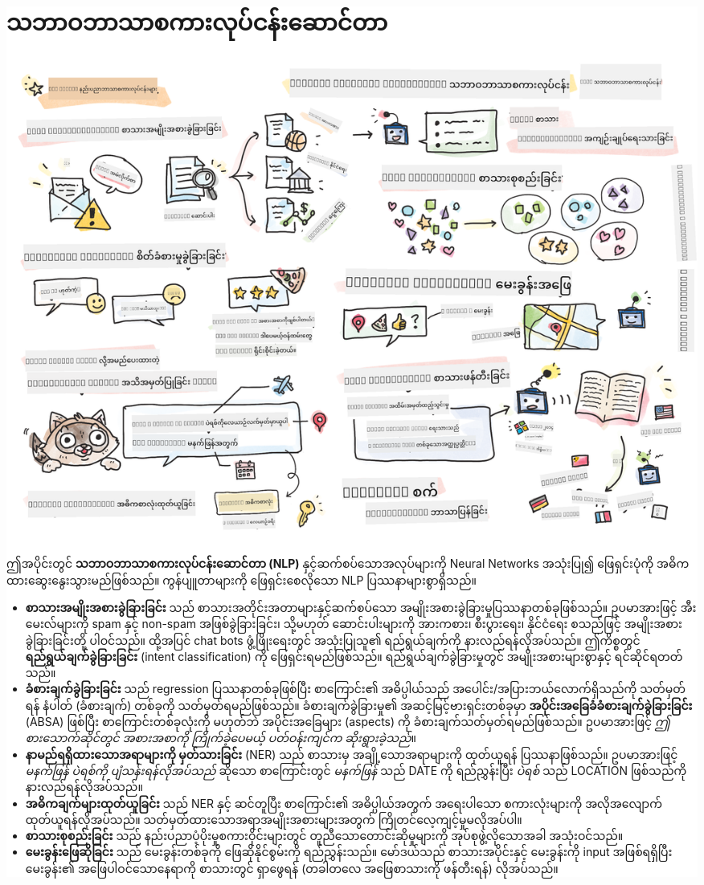 
# သဘာဝဘာသာစကားလုပ်ငန်းဆောင်တာ

![NLP လုပ်ငန်းဆောင်တာများကို ရေးဆွဲထားသော ပုံ](../../../../translated_images/ai-nlp.b22dcb8ca4707ceaee8576db1c5f4089c8cac2f454e9e03ea554f07fda4556b8.my.png)

ဤအပိုင်းတွင် **သဘာဝဘာသာစကားလုပ်ငန်းဆောင်တာ (NLP)** နှင့်ဆက်စပ်သောအလုပ်များကို Neural Networks အသုံးပြု၍ ဖြေရှင်းပုံကို အဓိကထားဆွေးနွေးသွားမည်ဖြစ်သည်။ ကွန်ပျူတာများကို ဖြေရှင်းစေလိုသော NLP ပြဿနာများစွာရှိသည်။

* **စာသားအမျိုးအစားခွဲခြားခြင်း** သည် စာသားအတိုင်းအတာများနှင့်ဆက်စပ်သော အမျိုးအစားခွဲခြားမှုပြဿနာတစ်ခုဖြစ်သည်။ ဥပမာအားဖြင့် အီးမေးလ်များကို spam နှင့် non-spam အဖြစ်ခွဲခြားခြင်း၊ သို့မဟုတ် ဆောင်းပါးများကို အားကစား၊ စီးပွားရေး၊ နိုင်ငံရေး စသည်ဖြင့် အမျိုးအစားခွဲခြားခြင်းတို့ ပါဝင်သည်။ ထို့အပြင် chat bots ဖွံ့ဖြိုးရေးတွင် အသုံးပြုသူ၏ ရည်ရွယ်ချက်ကို နားလည်ရန်လိုအပ်သည်။ ဤကိစ္စတွင် **ရည်ရွယ်ချက်ခွဲခြားခြင်း** (intent classification) ကို ဖြေရှင်းရမည်ဖြစ်သည်။ ရည်ရွယ်ချက်ခွဲခြားမှုတွင် အမျိုးအစားများစွာနှင့် ရင်ဆိုင်ရတတ်သည်။
* **ခံစားချက်ခွဲခြားခြင်း** သည် regression ပြဿနာတစ်ခုဖြစ်ပြီး စာကြောင်း၏ အဓိပ္ပါယ်သည် အပေါင်း/အပြားဘယ်လောက်ရှိသည်ကို သတ်မှတ်ရန် နံပါတ် (ခံစားချက်) တစ်ခုကို သတ်မှတ်ရမည်ဖြစ်သည်။ ခံစားချက်ခွဲခြားမှု၏ အဆင့်မြင့်ဗားရှင်းတစ်ခုမှာ **အပိုင်းအခြေခံခံစားချက်ခွဲခြားခြင်း** (ABSA) ဖြစ်ပြီး စာကြောင်းတစ်ခုလုံးကို မဟုတ်ဘဲ အပိုင်းအခြေများ (aspects) ကို ခံစားချက်သတ်မှတ်ရမည်ဖြစ်သည်။ ဥပမာအားဖြင့် *ဤစားသောက်ဆိုင်တွင် အစားအစာကို ကြိုက်ခဲ့ပေမယ့် ပတ်ဝန်းကျင်က ဆိုးရွားခဲ့သည်*။
* **နာမည်ရရှိထားသောအရာများကို မှတ်သားခြင်း** (NER) သည် စာသားမှ အချို့သောအရာများကို ထုတ်ယူရန် ပြဿနာဖြစ်သည်။ ဥပမာအားဖြင့် *မနက်ဖြန် ပဲရစ်ကို ပျံသန်းရန်လိုအပ်သည်* ဆိုသော စာကြောင်းတွင် *မနက်ဖြန်* သည် DATE ကို ရည်ညွှန်းပြီး *ပဲရစ်* သည် LOCATION ဖြစ်သည်ကို နားလည်ရန်လိုအပ်သည်။
* **အဓိကချက်များထုတ်ယူခြင်း** သည် NER နှင့် ဆင်တူပြီး စာကြောင်း၏ အဓိပ္ပါယ်အတွက် အရေးပါသော စကားလုံးများကို အလိုအလျောက်ထုတ်ယူရန်လိုအပ်သည်။ သတ်မှတ်ထားသောအရာအမျိုးအစားများအတွက် ကြိုတင်လေ့ကျင့်မှုမလိုအပ်ပါ။
* **စာသားစုစည်းခြင်း** သည် နည်းပညာပံ့ပိုးမှုစကားဝိုင်းများတွင် တူညီသောတောင်းဆိုမှုများကို အုပ်စုဖွဲ့လိုသောအခါ အသုံးဝင်သည်။
* **မေးခွန်းဖြေဆိုခြင်း** သည် မေးခွန်းတစ်ခုကို ဖြေဆိုနိုင်စွမ်းကို ရည်ညွှန်းသည်။ မော်ဒယ်သည် စာသားအပိုင်းနှင့် မေးခွန်းကို input အဖြစ်ရရှိပြီး မေးခွန်း၏ အဖြေပါဝင်သောနေရာကို စာသားတွင် ရှာဖွေရန် (တခါတလေ အဖြေစာသားကို ဖန်တီးရန်) လိုအပ်သည်။